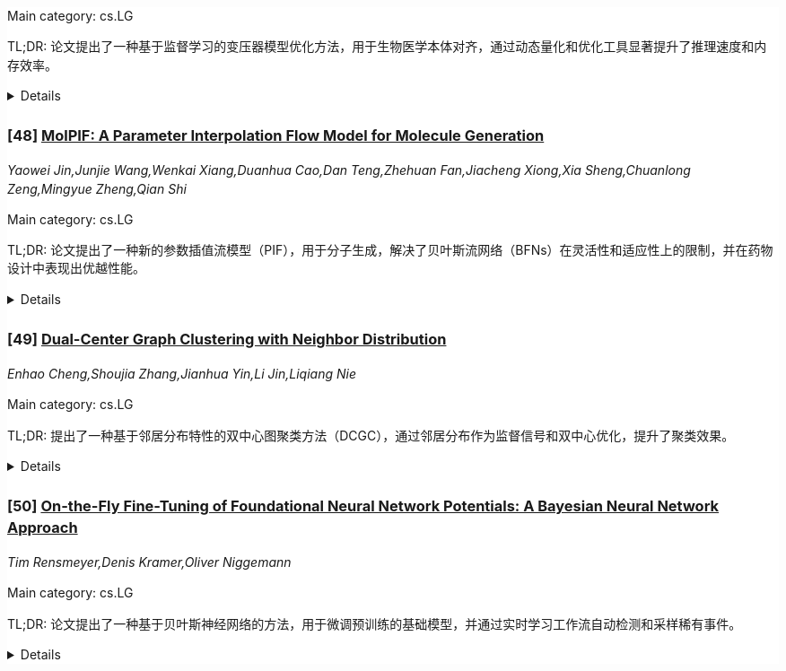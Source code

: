 Main category: cs.LG

TL;DR: 论文提出了一种基于监督学习的变压器模型优化方法，用于生物医学本体对齐，通过动态量化和优化工具显著提升了推理速度和内存效率。


<details><summary>Details</summary></details>


### [48] [MolPIF: A Parameter Interpolation Flow Model for Molecule Generation](https://arxiv.org/abs/2507.13762)
*Yaowei Jin,Junjie Wang,Wenkai Xiang,Duanhua Cao,Dan Teng,Zhehuan Fan,Jiacheng Xiong,Xia Sheng,Chuanlong Zeng,Mingyue Zheng,Qian Shi*

Main category: cs.LG

TL;DR: 论文提出了一种新的参数插值流模型（PIF），用于分子生成，解决了贝叶斯流网络（BFNs）在灵活性和适应性上的限制，并在药物设计中表现出优越性能。


<details><summary>Details</summary></details>


### [49] [Dual-Center Graph Clustering with Neighbor Distribution](https://arxiv.org/abs/2507.13765)
*Enhao Cheng,Shoujia Zhang,Jianhua Yin,Li Jin,Liqiang Nie*

Main category: cs.LG

TL;DR: 提出了一种基于邻居分布特性的双中心图聚类方法（DCGC），通过邻居分布作为监督信号和双中心优化，提升了聚类效果。


<details><summary>Details</summary></details>


### [50] [On-the-Fly Fine-Tuning of Foundational Neural Network Potentials: A Bayesian Neural Network Approach](https://arxiv.org/abs/2507.13805)
*Tim Rensmeyer,Denis Kramer,Oliver Niggemann*

Main category: cs.LG

TL;DR: 论文提出了一种基于贝叶斯神经网络的方法，用于微调预训练的基础模型，并通过实时学习工作流自动检测和采样稀有事件。


<details>
  <summary>Details</summary>
Motivation: 由于第一性原理计算原子间力的复杂性，机器学习力场的训练数据生成成本高，尤其是对于稀有事件或大构型空间系统。预训练基础模型的微调可以减少数据需求，但缺乏不确定性量化。

Method: 采用贝叶斯神经网络方法微调基础模型，结合实时学习工作流，利用模型不确定性自动更新训练数据并维持预设精度。

Result: 该方法能够自动检测稀有事件（如过渡态）并以更高频率采样，同时保持模型精度。

